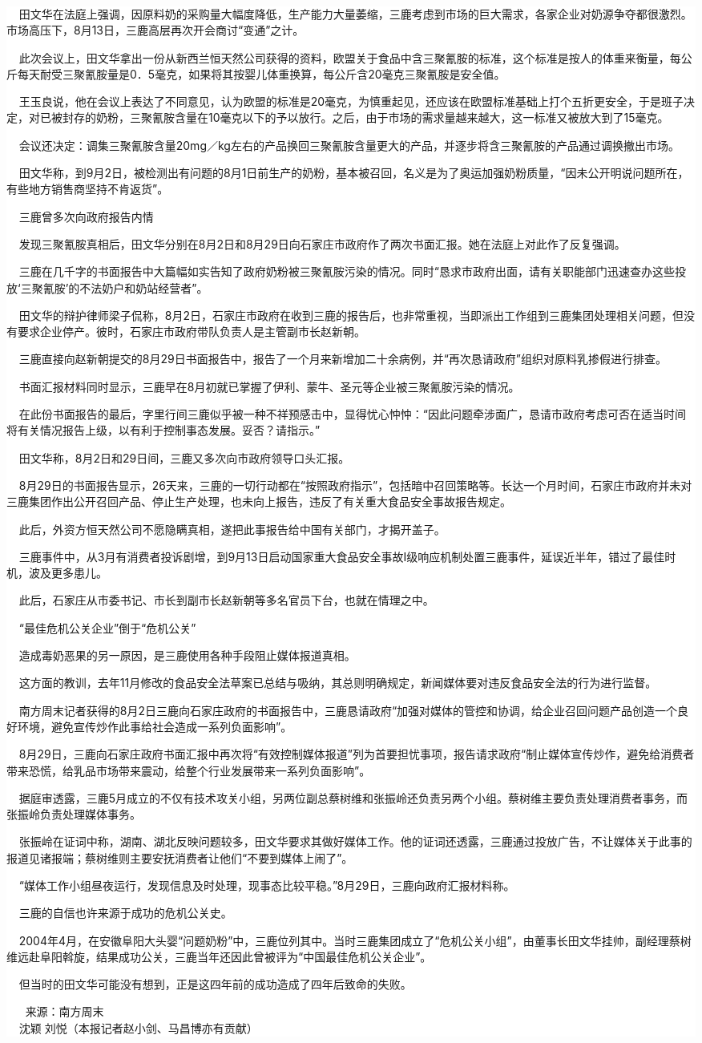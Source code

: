    
田文华在法庭上强调，因原料奶的采购量大幅度降低，生产能力大量萎缩，三鹿考虑到市场的巨大需求，各家企业对奶源争夺都很激烈。市场高压下，8月13日，三鹿高层再次开会商讨“变通”之计。

   
此次会议上，田文华拿出一份从新西兰恒天然公司获得的资料，欧盟关于食品中含三聚氰胺的标准，这个标准是按人的体重来衡量，每公斤每天耐受三聚氰胺量是0．5毫克，如果将其按婴儿体重换算，每公斤含20毫克三聚氰胺是安全值。

   
王玉良说，他在会议上表达了不同意见，认为欧盟的标准是20毫克，为慎重起见，还应该在欧盟标准基础上打个五折更安全，于是班子决定，对已被封存的奶粉，三聚氰胺含量在10毫克以下的予以放行。之后，由于市场的需求量越来越大，这一标准又被放大到了15毫克。

   
会议还决定：调集三聚氰胺含量20mg／kg左右的产品换回三聚氰胺含量更大的产品，并逐步将含三聚氰胺的产品通过调换撤出市场。

   
田文华称，到9月2日，被检测出有问题的8月1日前生产的奶粉，基本被召回，名义是为了奥运加强奶粉质量，“因未公开明说问题所在，有些地方销售商坚持不肯返货”。

    三鹿曾多次向政府报告内情

   
发现三聚氰胺真相后，田文华分别在8月2日和8月29日向石家庄市政府作了两次书面汇报。她在法庭上对此作了反复强调。

   
三鹿在几千字的书面报告中大篇幅如实告知了政府奶粉被三聚氰胺污染的情况。同时“恳求市政府出面，请有关职能部门迅速查办这些投放‘三聚氰胺’的不法奶户和奶站经营者”。

   
田文华的辩护律师梁子侃称，8月2日，石家庄市政府在收到三鹿的报告后，也非常重视，当即派出工作组到三鹿集团处理相关问题，但没有要求企业停产。彼时，石家庄市政府带队负责人是主管副市长赵新朝。

   
三鹿直接向赵新朝提交的8月29日书面报告中，报告了一个月来新增加二十余病例，并“再次恳请政府”组织对原料乳掺假进行排查。

   
书面汇报材料同时显示，三鹿早在8月初就已掌握了伊利、蒙牛、圣元等企业被三聚氰胺污染的情况。

   
在此份书面报告的最后，字里行间三鹿似乎被一种不祥预感击中，显得忧心忡忡：“因此问题牵涉面广，恳请市政府考虑可否在适当时间将有关情况报告上级，以有利于控制事态发展。妥否？请指示。”

    田文华称，8月2日和29日间，三鹿又多次向市政府领导口头汇报。

   
8月29日的书面报告显示，26天来，三鹿的一切行动都在“按照政府指示”，包括暗中召回策略等。长达一个月时间，石家庄市政府并未对三鹿集团作出公开召回产品、停止生产处理，也未向上报告，违反了有关重大食品安全事故报告规定。

   
此后，外资方恒天然公司不愿隐瞒真相，遂把此事报告给中国有关部门，才揭开盖子。

   
三鹿事件中，从3月有消费者投诉剧增，到9月13日启动国家重大食品安全事故I级响应机制处置三鹿事件，延误近半年，错过了最佳时机，波及更多患儿。

   
此后，石家庄从市委书记、市长到副市长赵新朝等多名官员下台，也就在情理之中。

    “最佳危机公关企业”倒于“危机公关”

    造成毒奶恶果的另一原因，是三鹿使用各种手段阻止媒体报道真相。

   
这方面的教训，去年11月修改的食品安全法草案已总结与吸纳，其总则明确规定，新闻媒体要对违反食品安全法的行为进行监督。

   
南方周末记者获得的8月2日三鹿向石家庄政府的书面报告中，三鹿恳请政府“加强对媒体的管控和协调，给企业召回问题产品创造一个良好环境，避免宣传炒作此事给社会造成一系列负面影响”。

   
8月29日，三鹿向石家庄政府书面汇报中再次将“有效控制媒体报道”列为首要担忧事项，报告请求政府“制止媒体宣传炒作，避免给消费者带来恐慌，给乳品市场带来震动，给整个行业发展带来一系列负面影响”。

   
据庭审透露，三鹿5月成立的不仅有技术攻关小组，另两位副总蔡树维和张振岭还负责另两个小组。蔡树维主要负责处理消费者事务，而张振岭负责处理媒体事务。

   
张振岭在证词中称，湖南、湖北反映问题较多，田文华要求其做好媒体工作。他的证词还透露，三鹿通过投放广告，不让媒体关于此事的报道见诸报端；蔡树维则主要安抚消费者让他们“不要到媒体上闹了”。

   
“媒体工作小组昼夜运行，发现信息及时处理，现事态比较平稳。”8月29日，三鹿向政府汇报材料称。

    三鹿的自信也许来源于成功的危机公关史。

   
2004年4月，在安徽阜阳大头婴“问题奶粉”中，三鹿位列其中。当时三鹿集团成立了“危机公关小组”，由董事长田文华挂帅，副经理蔡树维远赴阜阳斡旋，结果成功公关，三鹿当年还因此曾被评为“中国最佳危机公关企业”。

   
但当时的田文华可能没有想到，正是这四年前的成功造成了四年后致命的失败。

      来源：南方周末                        
    沈颖 刘悦（本报记者赵小剑、马昌博亦有贡献）
